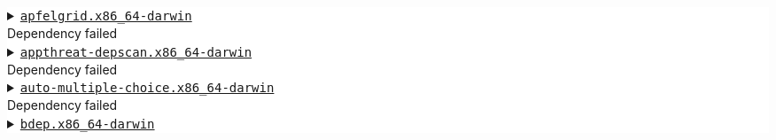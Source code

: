 <tr>
<td>
<details><summary>
<tt><a href='https://hydra.nixos.org/build/194006894'>apfelgrid.x86_64-darwin</a></tt>
</summary></details>
</td>
<td>Dependency failed</td>
</tr>
<tr>
<td>
<details><summary>
<tt><a href='https://hydra.nixos.org/build/193985189'>appthreat-depscan.x86_64-darwin</a></tt>
</summary></details>
</td>
<td>Dependency failed</td>
</tr>
<tr>
<td>
<details><summary>
<tt><a href='https://hydra.nixos.org/build/194008117'>auto-multiple-choice.x86_64-darwin</a></tt>
</summary></details>
</td>
<td>Dependency failed</td>
</tr>
<tr>
<td>
<details><summary>
<tt><a href='https://hydra.nixos.org/build/193972884'>bdep.x86_64-darwin</a></tt>
</summary>
<ul>
<li>
<b>=> Cached failure</b> <tt>build2-0.14.0</tt> <br /> <a href='https://hydra.nixos.org/build/193972884/nixlog/1'>log</a>, <a href='https://hydra.nixos.org/build/193972884/nixlog/1/raw'>raw</a>, <a href='https://hydra.nixos.org/build/193972884/nixlog/1/tail'>tail</a>, <a href='https://hydra.nixos.org/build/193478829'>build 193478829</a>
</li>
</ul>